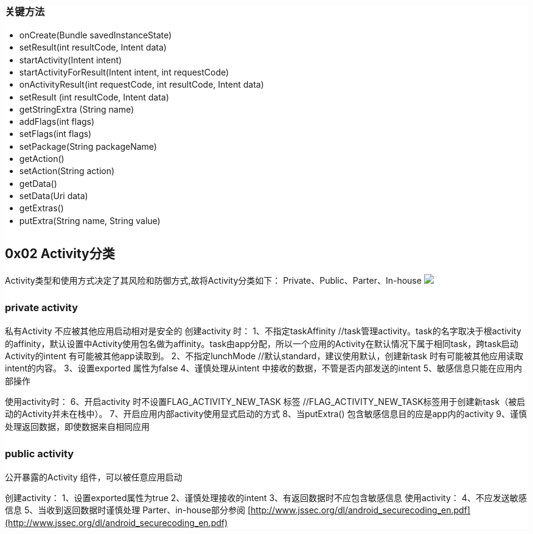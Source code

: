 ### 关键方法

*   onCreate(Bundle savedInstanceState)
*   setResult(int resultCode, Intent data)
*   startActivity(Intent intent)
*   startActivityForResult(Intent intent, int requestCode)
*   onActivityResult(int requestCode, int resultCode, Intent data)
*   setResult (int resultCode, Intent data)
*   getStringExtra (String name)
*   addFlags(int flags)
*   setFlags(int flags)
*   setPackage(String packageName)
*   getAction()
*   setAction(String action)
*   getData()
*   setData(Uri data)
*   getExtras()
*   putExtra(String name, String value)

## 0x02 Activity分类

Activity类型和使用方式决定了其风险和防御方式,故将Activity分类如下： Private、Public、Parter、In-house ![](androidac5.jpg)

### private activity

私有Activity 不应被其他应用启动相对是安全的
创建activity 时：
1、不指定taskAffinity //task管理activity。task的名字取决于根activity的affinity，默认设置中Activity使用包名做为affinity。task由app分配，所以一个应用的Activity在默认情况下属于相同task，跨task启动Activity的intent 有可能被其他app读取到。
2、不指定lunchMode //默认standard，建议使用默认，创建新task 时有可能被其他应用读取intent的内容。
3、设置exported 属性为false
4、谨慎处理从intent 中接收的数据，不管是否内部发送的intent
5、敏感信息只能在应用内部操作

使用activity时：
6、开启activity 时不设置FLAG_ACTIVITY_NEW_TASK 标签 //FLAG_ACTIVITY_NEW_TASK标签用于创建新task（被启动的Activity并未在栈中）。
7、开启应用内部activity使用显式启动的方式
8、当putExtra() 包含敏感信息目的应是app内的activity
9、谨慎处理返回数据，即使数据来自相同应用

### public activity

公开暴露的Activity 组件，可以被任意应用启动

创建activity：
1、设置exported属性为true
2、谨慎处理接收的intent
3、有返回数据时不应包含敏感信息
使用activity：
4、不应发送敏感信息
5、当收到返回数据时谨慎处理
Parter、in-house部分参阅 [http://www.jssec.org/dl/android_securecoding_en.pdf](http://www.jssec.org/dl/android_securecoding_en.pdf)
